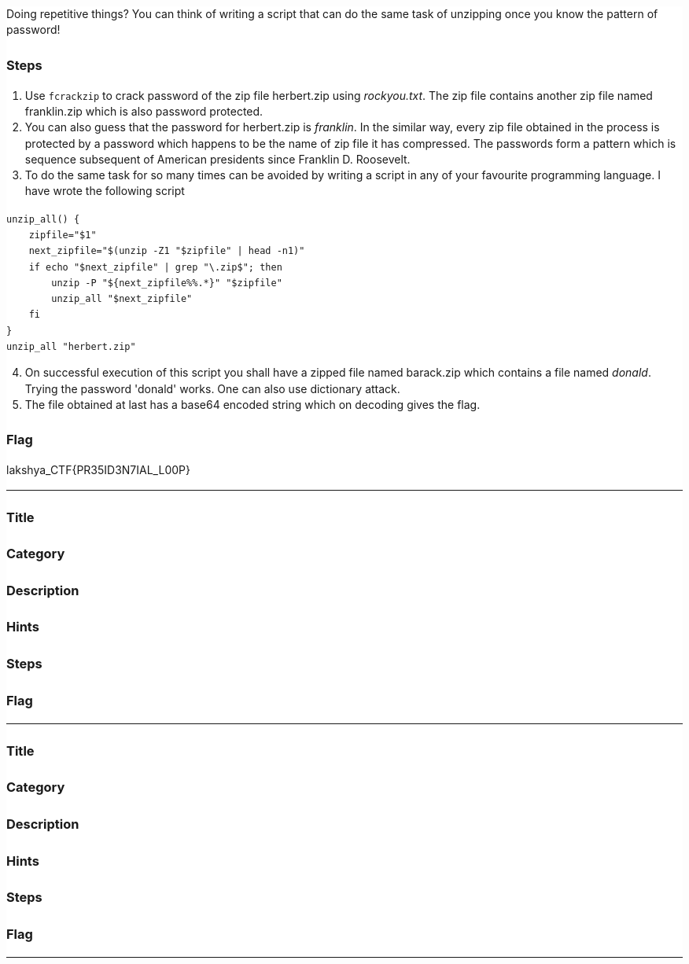 Doing repetitive things? You can think of writing a script that can do the same task of unzipping once you know the pattern of password!
### Steps
1. Use ``` fcrackzip ``` to crack password of the zip file herbert.zip using <i>rockyou.txt</i>. The zip file contains another zip file named franklin.zip which is also password protected.<br>
2. You can also guess that the password for herbert.zip is <i>franklin</i>. In the similar way, every zip file obtained in the process is protected by a password which happens to be the name of zip file it has compressed. The passwords form a pattern which is sequence subsequent of American presidents since Franklin D. Roosevelt. <br>
3. To do the same task for so many times can be avoided by writing a script in any of your favourite programming language. I have wrote the following script 
```
unzip_all() {
	zipfile="$1"
	next_zipfile="$(unzip -Z1 "$zipfile" | head -n1)"
	if echo "$next_zipfile" | grep "\.zip$"; then
		unzip -P "${next_zipfile%%.*}" "$zipfile"
		unzip_all "$next_zipfile"
	fi
}
unzip_all "herbert.zip"
```
4. On successful execution of this script you shall have a zipped file named barack.zip which contains a file named <i>donald</i>. Trying the password 'donald' works. One can also use dictionary attack.<br>
5. The file obtained at last has a base64 encoded string which on decoding gives the flag.
### Flag
lakshya_CTF{PR35ID3N7IAL_L00P}
<hr>

### Title
### Category
### Description
### Hints
### Steps
### Flag
<hr>

### Title
### Category
### Description
### Hints
### Steps
### Flag
<hr>
